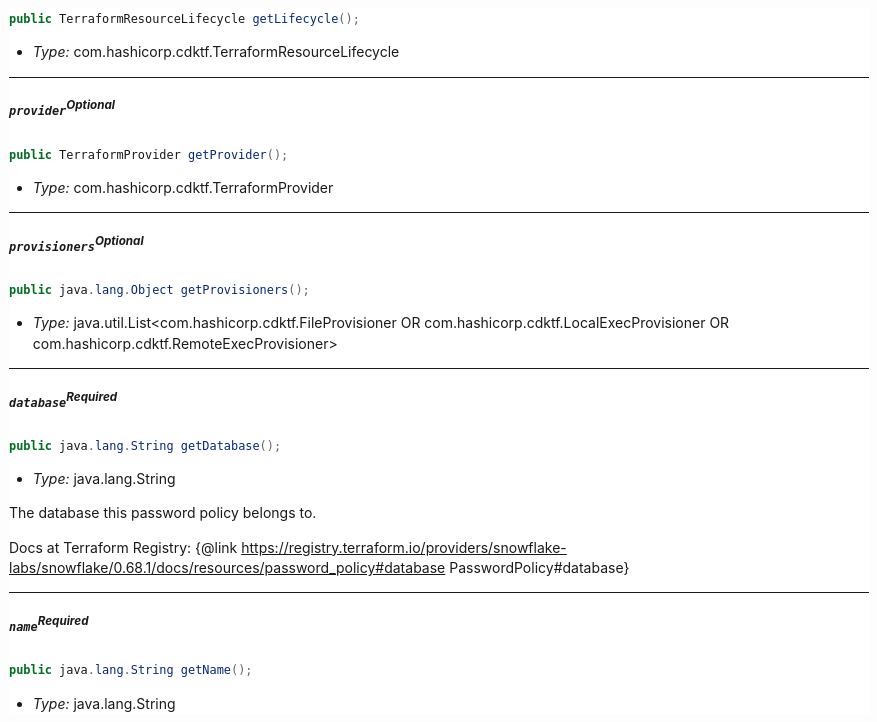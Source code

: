 ```java
public TerraformResourceLifecycle getLifecycle();
```

- *Type:* com.hashicorp.cdktf.TerraformResourceLifecycle

---

##### `provider`<sup>Optional</sup> <a name="provider" id="@cdktf/provider-snowflake.passwordPolicy.PasswordPolicyConfig.property.provider"></a>

```java
public TerraformProvider getProvider();
```

- *Type:* com.hashicorp.cdktf.TerraformProvider

---

##### `provisioners`<sup>Optional</sup> <a name="provisioners" id="@cdktf/provider-snowflake.passwordPolicy.PasswordPolicyConfig.property.provisioners"></a>

```java
public java.lang.Object getProvisioners();
```

- *Type:* java.util.List<com.hashicorp.cdktf.FileProvisioner OR com.hashicorp.cdktf.LocalExecProvisioner OR com.hashicorp.cdktf.RemoteExecProvisioner>

---

##### `database`<sup>Required</sup> <a name="database" id="@cdktf/provider-snowflake.passwordPolicy.PasswordPolicyConfig.property.database"></a>

```java
public java.lang.String getDatabase();
```

- *Type:* java.lang.String

The database this password policy belongs to.

Docs at Terraform Registry: {@link https://registry.terraform.io/providers/snowflake-labs/snowflake/0.68.1/docs/resources/password_policy#database PasswordPolicy#database}

---

##### `name`<sup>Required</sup> <a name="name" id="@cdktf/provider-snowflake.passwordPolicy.PasswordPolicyConfig.property.name"></a>

```java
public java.lang.String getName();
```

- *Type:* java.lang.String
